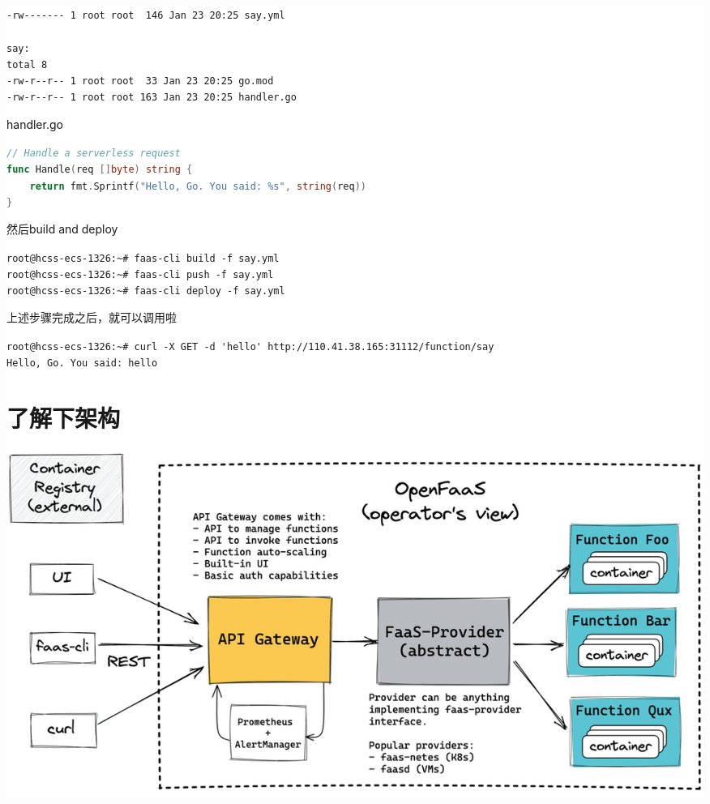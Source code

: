 ``` shell
-rw------- 1 root root  146 Jan 23 20:25 say.yml

say:
total 8
-rw-r--r-- 1 root root  33 Jan 23 20:25 go.mod
-rw-r--r-- 1 root root 163 Jan 23 20:25 handler.go

```
handler.go
```go
// Handle a serverless request
func Handle(req []byte) string {
	return fmt.Sprintf("Hello, Go. You said: %s", string(req))
}
```

然后build and deploy
```shell
root@hcss-ecs-1326:~# faas-cli build -f say.yml
root@hcss-ecs-1326:~# faas-cli push -f say.yml
root@hcss-ecs-1326:~# faas-cli deploy -f say.yml
```
上述步骤完成之后，就可以调用啦
```shell
root@hcss-ecs-1326:~# curl -X GET -d 'hello' http://110.41.38.165:31112/function/say
Hello, Go. You said: hello
```



# 了解下架构
![Alt text](image/openfaas/ske.png)
